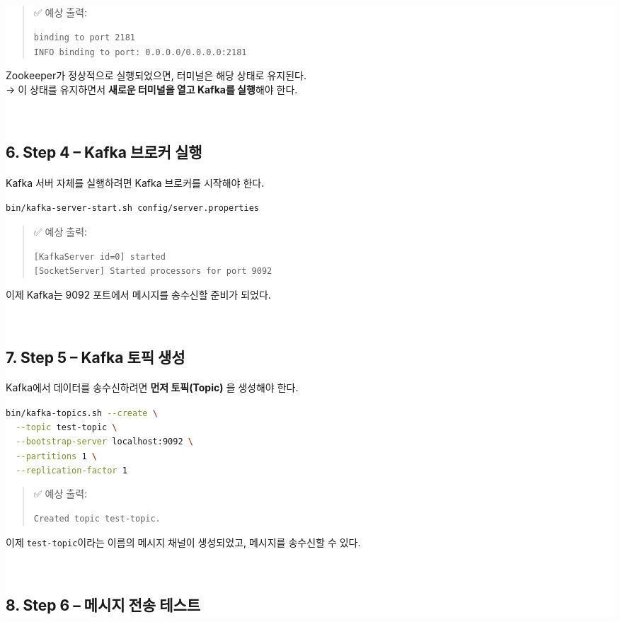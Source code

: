 > ✅ 예상 출력:
> 
> ```
> binding to port 2181
> INFO binding to port: 0.0.0.0/0.0.0.0:2181
> ```

Zookeeper가 정상적으로 실행되었으면, 터미널은 해당 상태로 유지된다.  
→ 이 상태를 유지하면서 **새로운 터미널을 열고 Kafka를 실행**해야 한다.

<br>

6\. Step 4 – Kafka 브로커 실행
-------------------------

Kafka 서버 자체를 실행하려면 Kafka 브로커를 시작해야 한다.

```bash
bin/kafka-server-start.sh config/server.properties
```

> ✅ 예상 출력:
> 
> ```
> [KafkaServer id=0] started
> [SocketServer] Started processors for port 9092
> ```

이제 Kafka는 9092 포트에서 메시지를 송수신할 준비가 되었다.

<br>

7\. Step 5 – Kafka 토픽 생성
------------------------

Kafka에서 데이터를 송수신하려면 **먼저 토픽(Topic)** 을 생성해야 한다.

```bash
bin/kafka-topics.sh --create \
  --topic test-topic \
  --bootstrap-server localhost:9092 \
  --partitions 1 \
  --replication-factor 1
```

> ✅ 예상 출력:
> 
> ```
> Created topic test-topic.
> ```

이제 `test-topic`이라는 이름의 메시지 채널이 생성되었고, 메시지를 송수신할 수 있다.

<br>

8\. Step 6 – 메시지 전송 테스트
-----------------------
